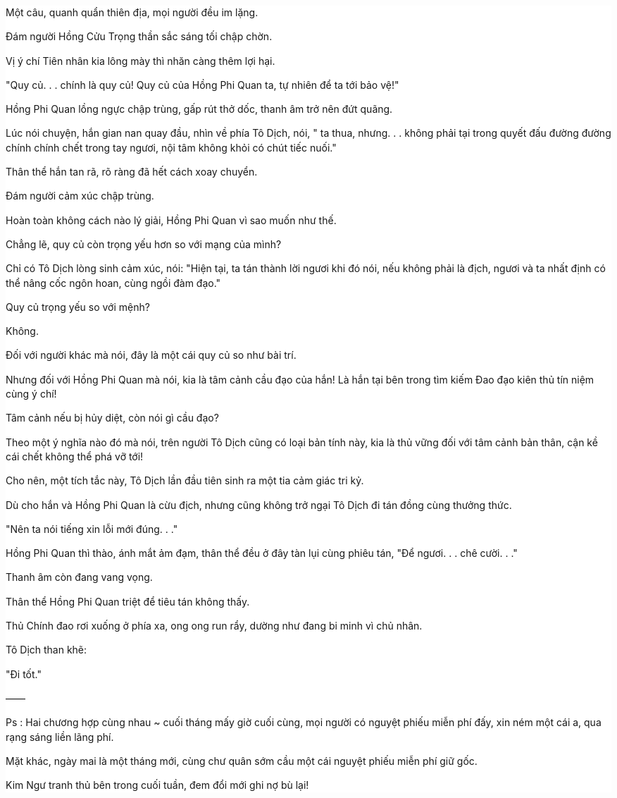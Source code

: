 Một câu, quanh quẩn thiên địa, mọi người đều im lặng.

Đám người Hồng Cửu Trọng thần sắc sáng tối chập chờn.

Vị ý chí Tiên nhân kia lông mày thì nhăn càng thêm lợi hại.

"Quy củ. . . chính là quy củ! Quy củ của Hồng Phi Quan ta, tự nhiên để ta tới bảo vệ!"

Hồng Phi Quan lồng ngực chập trùng, gấp rút thở dốc, thanh âm trở nên đứt quãng.

Lúc nói chuyện, hắn gian nan quay đầu, nhìn về phía Tô Dịch, nói, " ta thua, nhưng. . . không phải tại trong quyết đấu đường đường chính chính chết trong tay ngươi, nội tâm không khỏi có chút tiếc nuối."

Thân thể hắn tan rã, rõ ràng đã hết cách xoay chuyển.

Đám người cảm xúc chập trùng.

Hoàn toàn không cách nào lý giải, Hồng Phi Quan vì sao muốn như thế.

Chẳng lẽ, quy củ còn trọng yếu hơn so với mạng của mình?

Chỉ có Tô Dịch lòng sinh cảm xúc, nói: "Hiện tại, ta tán thành lời ngươi khi đó nói, nếu không phải là địch, ngươi và ta nhất định có thể nâng cốc ngôn hoan, cùng ngồi đàm đạo."

Quy củ trọng yếu so với mệnh?

Không.

Đối với người khác mà nói, đây là một cái quy củ so như bài trí.

Nhưng đối với Hồng Phi Quan mà nói, kia là tâm cảnh cầu đạo của hắn! Là hắn tại bên trong tìm kiếm Đao đạo kiên thủ tín niệm cùng ý chí!

Tâm cảnh nếu bị hủy diệt, còn nói gì cầu đạo?

Theo một ý nghĩa nào đó mà nói, trên người Tô Dịch cũng có loại bản tính này, kia là thủ vững đối với tâm cảnh bản thân, cận kề cái chết không thể phá vỡ tới!

Cho nên, một tích tắc này, Tô Dịch lần đầu tiên sinh ra một tia cảm giác tri kỷ.

Dù cho hắn và Hồng Phi Quan là cừu địch, nhưng cũng không trở ngại Tô Dịch đi tán đồng cùng thưởng thức.

"Nên ta nói tiếng xin lỗi mới đúng. . ."

Hồng Phi Quan thì thào, ánh mắt ảm đạm, thân thể đều ở đây tàn lụi cùng phiêu tán, "Để ngươi. . . chê cười. . ."

Thanh âm còn đang vang vọng.

Thân thể Hồng Phi Quan triệt để tiêu tán không thấy.

Thủ Chính đao rơi xuống ở phía xa, ong ong run rẩy, dường như đang bi minh vì chủ nhân.

Tô Dịch than khẽ:

"Đi tốt."

——

Ps : Hai chương hợp cùng nhau ~ cuối tháng mấy giờ cuối cùng, mọi người có nguyệt phiếu miễn phí đấy, xin ném một cái a, qua rạng sáng liền lãng phí.

Mặt khác, ngày mai là một tháng mới, cùng chư quân sớm cầu một cái nguyệt phiếu miễn phí giữ gốc.

Kim Ngư tranh thủ bên trong cuối tuần, đem đổi mới ghi nợ bù lại!




